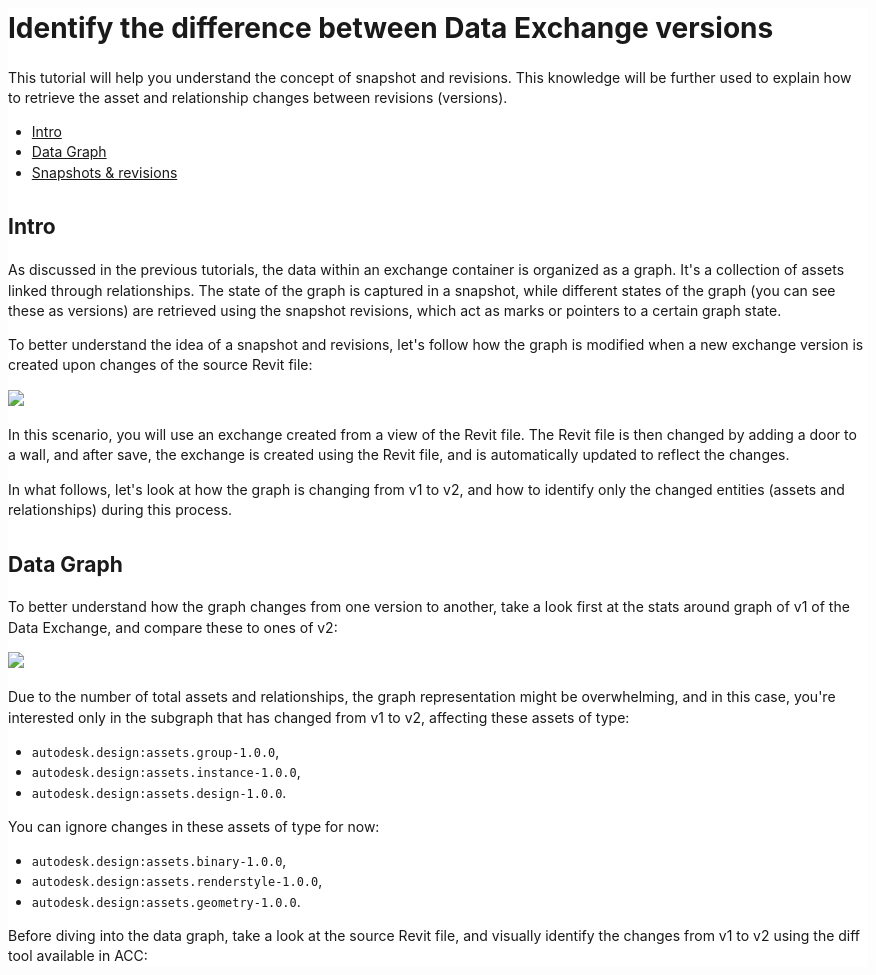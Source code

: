# Identify the difference between Data Exchange versions

This tutorial will help you understand the concept of snapshot and revisions. This knowledge will be further used to explain how to retrieve the asset and relationship changes between revisions (versions).

- [Intro](#intro)
- [Data Graph](#data-graph)
- [Snapshots & revisions](#snapshots-and-revisions)



## Intro

As discussed in the previous tutorials, the data within an exchange container is organized as a graph. It's a collection of assets linked through relationships. The state of the graph is captured in a snapshot, while different states of the graph (you can see these as versions) are retrieved using the snapshot revisions, which act as marks or pointers to a certain graph state.

To better understand the idea of a snapshot and revisions, let's follow how the graph is modified when a new exchange version is created upon changes of the source Revit file:

![](./img/compare.png)

In this scenario, you will use an exchange created from a view of the Revit file. The Revit file is then changed by adding a door to a wall, and after save, the exchange is created using the Revit file, and is automatically updated to reflect the changes.

In what follows, let's look at how the graph is changing from v1 to v2, and how to identify only the changed entities (assets and relationships) during this process.


## Data Graph

To better understand how the graph changes from one version to another, take a look first at the stats around graph of v1 of the Data Exchange, and compare these to ones of v2:

![](./img/graph_stats.png)

Due to the number of total assets and relationships, the graph representation might be overwhelming, and in this case, you're interested only in the subgraph that has changed from v1 to v2, affecting these assets of type: 

- `autodesk.design:assets.group-1.0.0`, 
- `autodesk.design:assets.instance-1.0.0`, 
- `autodesk.design:assets.design-1.0.0`. 

You can ignore changes in these assets of type for now:

- `autodesk.design:assets.binary-1.0.0`, 
- `autodesk.design:assets.renderstyle-1.0.0`,  
- `autodesk.design:assets.geometry-1.0.0`.

Before diving into the data graph, take a look at the source Revit file, and visually identify the changes from v1 to v2 using the diff tool available in ACC:
